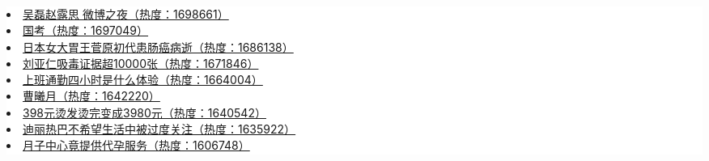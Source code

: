 <li>
<a href="https://s.weibo.com/weibo?q=%23%E5%90%B4%E7%A3%8A%E8%B5%B5%E9%9C%B2%E6%80%9D%20%E5%BE%AE%E5%8D%9A%E4%B9%8B%E5%A4%9C%23" target="weibo">
吴磊赵露思 微博之夜（热度：1698661）
</a>
</li>

<li>
<a href="https://s.weibo.com/weibo?q=%23%E5%9B%BD%E8%80%83%23" target="weibo">
国考（热度：1697049）
</a>
</li>

<li>
<a href="https://s.weibo.com/weibo?q=%23%E6%97%A5%E6%9C%AC%E5%A5%B3%E5%A4%A7%E8%83%83%E7%8E%8B%E8%8F%85%E5%8E%9F%E5%88%9D%E4%BB%A3%E6%82%A3%E8%82%A0%E7%99%8C%E7%97%85%E9%80%9D%23" target="weibo">
日本女大胃王菅原初代患肠癌病逝（热度：1686138）
</a>
</li>

<li>
<a href="https://s.weibo.com/weibo?q=%23%E5%88%98%E4%BA%9A%E4%BB%81%E5%90%B8%E6%AF%92%E8%AF%81%E6%8D%AE%E8%B6%8510000%E5%BC%A0%23" target="weibo">
刘亚仁吸毒证据超10000张（热度：1671846）
</a>
</li>

<li>
<a href="https://s.weibo.com/weibo?q=%23%E4%B8%8A%E7%8F%AD%E9%80%9A%E5%8B%A4%E5%9B%9B%E5%B0%8F%E6%97%B6%E6%98%AF%E4%BB%80%E4%B9%88%E4%BD%93%E9%AA%8C%23" target="weibo">
上班通勤四小时是什么体验（热度：1664004）
</a>
</li>

<li>
<a href="https://s.weibo.com/weibo?q=%23%E6%9B%B9%E6%9B%A6%E6%9C%88%23" target="weibo">
曹曦月（热度：1642220）
</a>
</li>

<li>
<a href="https://s.weibo.com/weibo?q=%23398%E5%85%83%E7%83%AB%E5%8F%91%E7%83%AB%E5%AE%8C%E5%8F%98%E6%88%903980%E5%85%83%23" target="weibo">
398元烫发烫完变成3980元（热度：1640542）
</a>
</li>

<li>
<a href="https://s.weibo.com/weibo?q=%23%E8%BF%AA%E4%B8%BD%E7%83%AD%E5%B7%B4%E4%B8%8D%E5%B8%8C%E6%9C%9B%E7%94%9F%E6%B4%BB%E4%B8%AD%E8%A2%AB%E8%BF%87%E5%BA%A6%E5%85%B3%E6%B3%A8%23" target="weibo">
迪丽热巴不希望生活中被过度关注（热度：1635922）
</a>
</li>

<li>
<a href="https://s.weibo.com/weibo?q=%23%E6%9C%88%E5%AD%90%E4%B8%AD%E5%BF%83%E7%AB%9F%E6%8F%90%E4%BE%9B%E4%BB%A3%E5%AD%95%E6%9C%8D%E5%8A%A1%23" target="weibo">
月子中心竟提供代孕服务（热度：1606748）
</a>
</li>
